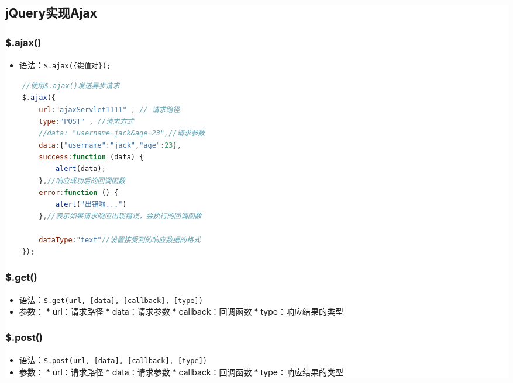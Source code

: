## jQuery实现Ajax
### $.ajax()
* 语法：`$.ajax({键值对});`
```js
    //使用$.ajax()发送异步请求
    $.ajax({
        url:"ajaxServlet1111" , // 请求路径
        type:"POST" , //请求方式
        //data: "username=jack&age=23",//请求参数
        data:{"username":"jack","age":23},
        success:function (data) {
            alert(data);
        },//响应成功后的回调函数
        error:function () {
            alert("出错啦...")
        },//表示如果请求响应出现错误，会执行的回调函数

        dataType:"text"//设置接受到的响应数据的格式
    });
```
### $.get()
* 语法：`$.get(url, [data], [callback], [type])`
* 参数：
        * url：请求路径
        * data：请求参数
        * callback：回调函数
        * type：响应结果的类型

### $.post()
* 语法：`$.post(url, [data], [callback], [type])`
* 参数：
        * url：请求路径
        * data：请求参数
        * callback：回调函数
        * type：响应结果的类型